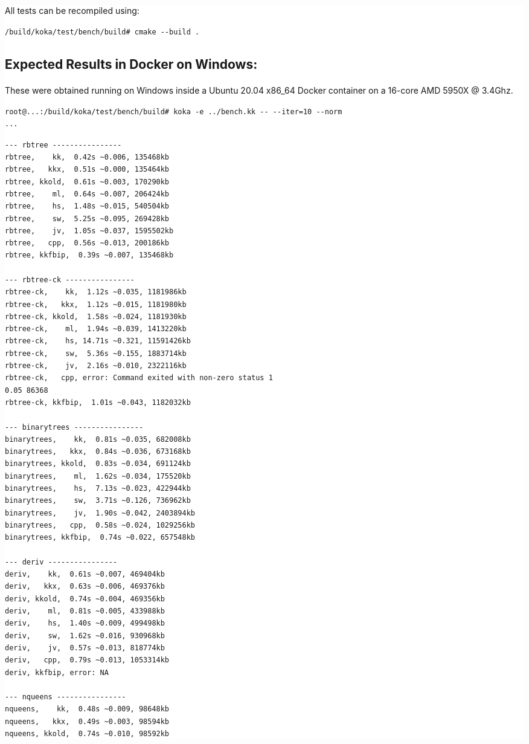 All tests can be recompiled using:
```
/build/koka/test/bench/build# cmake --build .
```


## Expected Results in Docker on Windows:

These were obtained running on Windows inside a Ubuntu 20.04 x86_64 Docker 
container on a 16-core AMD 5950X @ 3.4Ghz.

```
root@...:/build/koka/test/bench/build# koka -e ../bench.kk -- --iter=10 --norm
...
```

```
--- rbtree ----------------
rbtree,    kk,  0.42s ~0.006, 135468kb
rbtree,   kkx,  0.51s ~0.000, 135464kb
rbtree, kkold,  0.61s ~0.003, 170290kb
rbtree,    ml,  0.64s ~0.007, 206424kb
rbtree,    hs,  1.48s ~0.015, 540504kb
rbtree,    sw,  5.25s ~0.095, 269428kb
rbtree,    jv,  1.05s ~0.037, 1595502kb
rbtree,   cpp,  0.56s ~0.013, 200186kb
rbtree, kkfbip,  0.39s ~0.007, 135468kb

--- rbtree-ck ----------------
rbtree-ck,    kk,  1.12s ~0.035, 1181986kb
rbtree-ck,   kkx,  1.12s ~0.015, 1181980kb
rbtree-ck, kkold,  1.58s ~0.024, 1181930kb
rbtree-ck,    ml,  1.94s ~0.039, 1413220kb
rbtree-ck,    hs, 14.71s ~0.321, 11591426kb
rbtree-ck,    sw,  5.36s ~0.155, 1883714kb
rbtree-ck,    jv,  2.16s ~0.010, 2322116kb
rbtree-ck,   cpp, error: Command exited with non-zero status 1
0.05 86368
rbtree-ck, kkfbip,  1.01s ~0.043, 1182032kb

--- binarytrees ----------------
binarytrees,    kk,  0.81s ~0.035, 682008kb
binarytrees,   kkx,  0.84s ~0.036, 673168kb
binarytrees, kkold,  0.83s ~0.034, 691124kb
binarytrees,    ml,  1.62s ~0.034, 175520kb
binarytrees,    hs,  7.13s ~0.023, 422944kb
binarytrees,    sw,  3.71s ~0.126, 736962kb
binarytrees,    jv,  1.90s ~0.042, 2403894kb
binarytrees,   cpp,  0.58s ~0.024, 1029256kb
binarytrees, kkfbip,  0.74s ~0.022, 657548kb

--- deriv ----------------
deriv,    kk,  0.61s ~0.007, 469404kb
deriv,   kkx,  0.63s ~0.006, 469376kb
deriv, kkold,  0.74s ~0.004, 469356kb
deriv,    ml,  0.81s ~0.005, 433988kb
deriv,    hs,  1.40s ~0.009, 499498kb
deriv,    sw,  1.62s ~0.016, 930968kb
deriv,    jv,  0.57s ~0.013, 818774kb
deriv,   cpp,  0.79s ~0.013, 1053314kb
deriv, kkfbip, error: NA

--- nqueens ----------------
nqueens,    kk,  0.48s ~0.009, 98648kb
nqueens,   kkx,  0.49s ~0.003, 98594kb
nqueens, kkold,  0.74s ~0.010, 98592kb
```